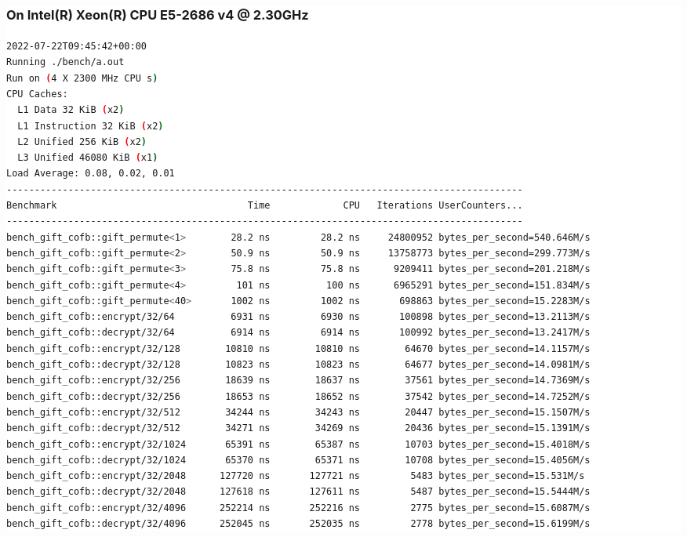 ### On Intel(R) Xeon(R) CPU E5-2686 v4 @ 2.30GHz

```bash
2022-07-22T09:45:42+00:00
Running ./bench/a.out
Run on (4 X 2300 MHz CPU s)
CPU Caches:
  L1 Data 32 KiB (x2)
  L1 Instruction 32 KiB (x2)
  L2 Unified 256 KiB (x2)
  L3 Unified 46080 KiB (x1)
Load Average: 0.08, 0.02, 0.01
--------------------------------------------------------------------------------------------
Benchmark                                  Time             CPU   Iterations UserCounters...
--------------------------------------------------------------------------------------------
bench_gift_cofb::gift_permute<1>        28.2 ns         28.2 ns     24800952 bytes_per_second=540.646M/s
bench_gift_cofb::gift_permute<2>        50.9 ns         50.9 ns     13758773 bytes_per_second=299.773M/s
bench_gift_cofb::gift_permute<3>        75.8 ns         75.8 ns      9209411 bytes_per_second=201.218M/s
bench_gift_cofb::gift_permute<4>         101 ns          100 ns      6965291 bytes_per_second=151.834M/s
bench_gift_cofb::gift_permute<40>       1002 ns         1002 ns       698863 bytes_per_second=15.2283M/s
bench_gift_cofb::encrypt/32/64          6931 ns         6930 ns       100898 bytes_per_second=13.2113M/s
bench_gift_cofb::decrypt/32/64          6914 ns         6914 ns       100992 bytes_per_second=13.2417M/s
bench_gift_cofb::encrypt/32/128        10810 ns        10810 ns        64670 bytes_per_second=14.1157M/s
bench_gift_cofb::decrypt/32/128        10823 ns        10823 ns        64677 bytes_per_second=14.0981M/s
bench_gift_cofb::encrypt/32/256        18639 ns        18637 ns        37561 bytes_per_second=14.7369M/s
bench_gift_cofb::decrypt/32/256        18653 ns        18652 ns        37542 bytes_per_second=14.7252M/s
bench_gift_cofb::encrypt/32/512        34244 ns        34243 ns        20447 bytes_per_second=15.1507M/s
bench_gift_cofb::decrypt/32/512        34271 ns        34269 ns        20436 bytes_per_second=15.1391M/s
bench_gift_cofb::encrypt/32/1024       65391 ns        65387 ns        10703 bytes_per_second=15.4018M/s
bench_gift_cofb::decrypt/32/1024       65370 ns        65371 ns        10708 bytes_per_second=15.4056M/s
bench_gift_cofb::encrypt/32/2048      127720 ns       127721 ns         5483 bytes_per_second=15.531M/s
bench_gift_cofb::decrypt/32/2048      127618 ns       127611 ns         5487 bytes_per_second=15.5444M/s
bench_gift_cofb::encrypt/32/4096      252214 ns       252216 ns         2775 bytes_per_second=15.6087M/s
bench_gift_cofb::decrypt/32/4096      252045 ns       252035 ns         2778 bytes_per_second=15.6199M/s
```
